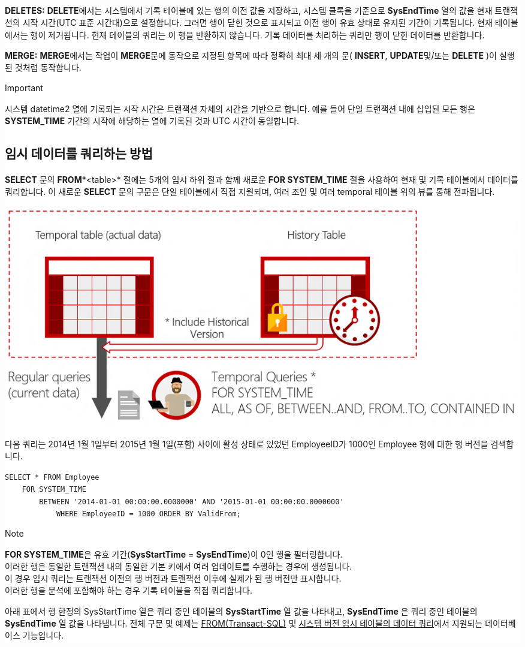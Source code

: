  **DELETES:** **DELETE**에서는 시스템에서 기록 테이블에 있는 행의 이전 값을 저장하고, 시스템 클록을 기준으로 **SysEndTime** 열의 값을 현재 트랜잭션의 시작 시간(UTC 표준 시간대)으로 설정합니다. 그러면 행이 닫힌 것으로 표시되고 이전 행이 유효 상태로 유지된 기간이 기록됩니다. 현재 테이블에서는 행이 제거됩니다. 현재 테이블의 쿼리는 이 행을 반환하지 않습니다. 기록 데이터를 처리하는 쿼리만 행이 닫힌 데이터를 반환합니다.  
  
 **MERGE:** **MERGE**에서는 작업이 **MERGE**문에 동작으로 지정된 항목에 따라 정확히 최대 세 개의 문( **INSERT**, **UPDATE**및/또는 **DELETE** )이 실행된 것처럼 동작합니다.  
  
> [!IMPORTANT]  
>  시스템 datetime2 열에 기록되는 시작 시간은 트랜잭션 자체의 시간을 기반으로 합니다. 예를 들어 단일 트랜잭션 내에 삽입된 모든 행은 **SYSTEM_TIME** 기간의 시작에 해당하는 열에 기록된 것과 UTC 시간이 동일합니다.  
  
## <a name="how-do-i-query-temporal-data"></a>임시 데이터를 쿼리하는 방법  
 **SELECT** 문의 **FROM***\<table>* 절에는 5개의 임시 하위 절과 함께 새로운 **FOR SYSTEM_TIME** 절을 사용하여 현재 및 기록 테이블에서 데이터를 쿼리합니다. 이 새로운 **SELECT** 문의 구문은 단일 테이블에서 직접 지원되며, 여러 조인 및 여러 temporal 테이블 위의 뷰를 통해 전파됩니다.  
  
 ![Temporal-Querying](../../relational-databases/tables/media/temporal-querying.PNG "Temporal-Querying")  
  
 다음 쿼리는 2014년 1월 1일부터 2015년 1월 1일(포함) 사이에 활성 상태로 있었던 EmployeeID가 1000인 Employee 행에 대한 행 버전을 검색합니다.  
  
```  
SELECT * FROM Employee   
    FOR SYSTEM_TIME    
        BETWEEN '2014-01-01 00:00:00.0000000' AND '2015-01-01 00:00:00.0000000'   
            WHERE EmployeeID = 1000 ORDER BY ValidFrom;  
```  
  
> [!NOTE]  
>  **FOR SYSTEM_TIME**은 유효 기간(**SysStartTime** = **SysEndTime**)이 0인 행을 필터링합니다.  
> 이러한 행은 동일한 트랜잭션 내의 동일한 기본 키에서 여러 업데이트를 수행하는 경우에 생성됩니다.  
> 이 경우 임시 쿼리는 트랜잭션 이전의 행 버전과 트랜잭션 이후에 실제가 된 행 버전만 표시합니다.  
> 이러한 행을 분석에 포함해야 하는 경우 기록 테이블을 직접 쿼리합니다.  
  
 아래 표에서 행 한정의 SysStartTime 열은 쿼리 중인 테이블의 **SysStartTime** 열 값을 나타내고, **SysEndTime** 은 쿼리 중인 테이블의 **SysEndTime** 열 값을 나타냅니다. 전체 구문 및 예제는 [FROM&#40;Transact-SQL&#41;](../../t-sql/queries/from-transact-sql.md) 및 [시스템 버전 임시 테이블의 데이터 쿼리](../../relational-databases/tables/querying-data-in-a-system-versioned-temporal-table.md)에서 지원되는 데이터베이스 기능입니다.  
  